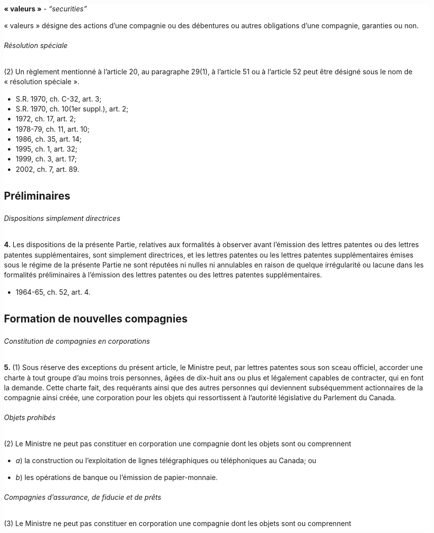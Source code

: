 **« valeurs »** - _“securities”_

    

« valeurs » désigne des actions d’une compagnie ou des débentures ou autres obligations d’une compagnie, garanties ou non.

###### Résolution spéciale

(2) Un règlement mentionné à l’article 20, au paragraphe 29(1), à l’article 51 ou à l’article 52 peut être désigné sous le nom de « résolution spéciale ».

  * S.R. 1970, ch. C-32, art. 3;
  * S.R. 1970, ch. 10(1er suppl.), art. 2;
  * 1972, ch. 17, art. 2;
  * 1978-79, ch. 11, art. 10;
  * 1986, ch. 35, art. 14;
  * 1995, ch. 1, art. 32;
  * 1999, ch. 3, art. 17;
  * 2002, ch. 7, art. 89.

## Préliminaires

###### Dispositions simplement directrices

**4.** Les dispositions de la présente Partie, relatives aux formalités à observer avant l’émission des lettres patentes ou des lettres patentes supplémentaires, sont simplement directrices, et les lettres patentes ou les lettres patentes supplémentaires émises sous le régime de la présente Partie ne sont réputées ni nulles ni annulables en raison de quelque irrégularité ou lacune dans les formalités préliminaires à l’émission des lettres patentes ou des lettres patentes supplémentaires.

  * 1964-65, ch. 52, art. 4.

## Formation de nouvelles compagnies

###### Constitution de compagnies en corporations

**5.** (1) Sous réserve des exceptions du présent article, le Ministre peut, par lettres patentes sous son sceau officiel, accorder une charte à tout groupe d’au moins trois personnes, âgées de dix-huit ans ou plus et légalement capables de contracter, qui en font la demande. Cette charte fait, des requérants ainsi que des autres personnes qui deviennent subséquemment actionnaires de la compagnie ainsi créée, une corporation pour les objets qui ressortissent à l’autorité législative du Parlement du Canada.

###### Objets prohibés

(2) Le Ministre ne peut pas constituer en corporation une compagnie dont les objets sont ou comprennent

  * _a_) la construction ou l’exploitation de lignes télégraphiques ou téléphoniques au Canada; ou

  * _b_) les opérations de banque ou l’émission de papier-monnaie.

###### Compagnies d’assurance, de fiducie et de prêts

(3) Le Ministre ne peut pas constituer en corporation une compagnie dont les objets sont ou comprennent
